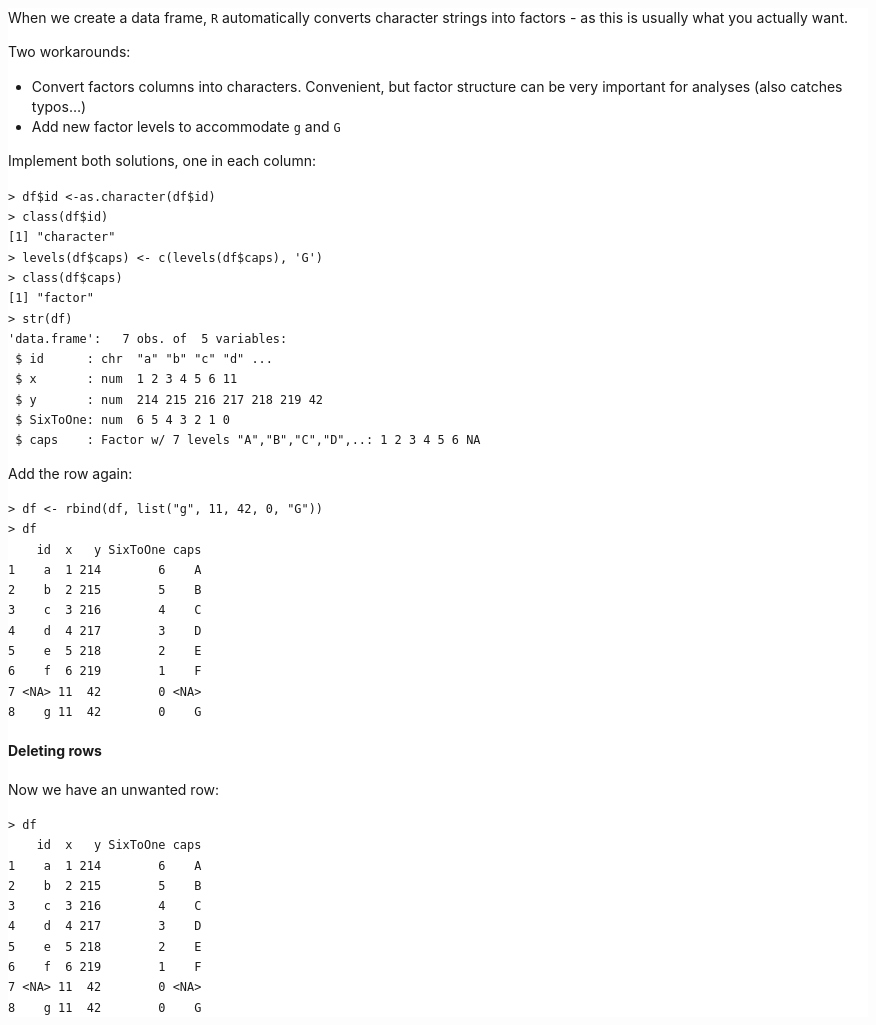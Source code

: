 When we create a data frame, `R` automatically converts character strings into factors - as this is usually what you actually want.

Two workarounds:

* Convert factors columns into characters. Convenient, but factor structure can be very important for analyses (also catches typos…)
* Add new factor levels to accommodate `g` and `G`

Implement both solutions, one in each column:

```
> df$id <-as.character(df$id)
> class(df$id)
[1] "character"
> levels(df$caps) <- c(levels(df$caps), 'G')
> class(df$caps)
[1] "factor"
> str(df)
'data.frame':	7 obs. of  5 variables:
 $ id      : chr  "a" "b" "c" "d" ...
 $ x       : num  1 2 3 4 5 6 11
 $ y       : num  214 215 216 217 218 219 42
 $ SixToOne: num  6 5 4 3 2 1 0
 $ caps    : Factor w/ 7 levels "A","B","C","D",..: 1 2 3 4 5 6 NA
```

Add the row again:

```
> df <- rbind(df, list("g", 11, 42, 0, "G"))
> df
    id  x   y SixToOne caps
1    a  1 214        6    A
2    b  2 215        5    B
3    c  3 216        4    C
4    d  4 217        3    D
5    e  5 218        2    E
6    f  6 219        1    F
7 <NA> 11  42        0 <NA>
8    g 11  42        0    G
```

#### Deleting rows

Now we have an unwanted row:

```
> df
    id  x   y SixToOne caps
1    a  1 214        6    A
2    b  2 215        5    B
3    c  3 216        4    C
4    d  4 217        3    D
5    e  5 218        2    E
6    f  6 219        1    F
7 <NA> 11  42        0 <NA>
8    g 11  42        0    G
```
